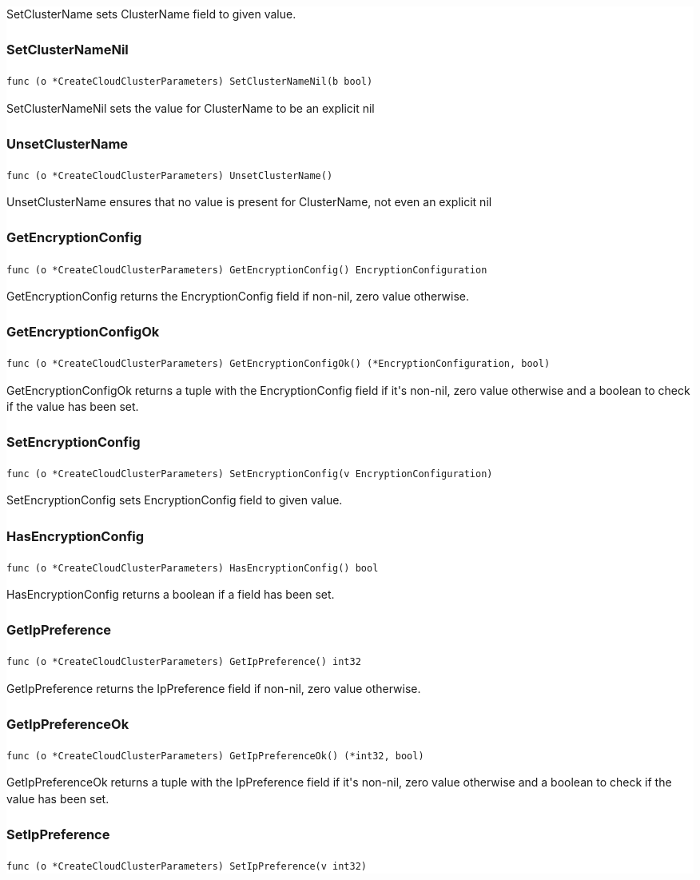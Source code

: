 SetClusterName sets ClusterName field to given value.


### SetClusterNameNil

`func (o *CreateCloudClusterParameters) SetClusterNameNil(b bool)`

 SetClusterNameNil sets the value for ClusterName to be an explicit nil

### UnsetClusterName
`func (o *CreateCloudClusterParameters) UnsetClusterName()`

UnsetClusterName ensures that no value is present for ClusterName, not even an explicit nil
### GetEncryptionConfig

`func (o *CreateCloudClusterParameters) GetEncryptionConfig() EncryptionConfiguration`

GetEncryptionConfig returns the EncryptionConfig field if non-nil, zero value otherwise.

### GetEncryptionConfigOk

`func (o *CreateCloudClusterParameters) GetEncryptionConfigOk() (*EncryptionConfiguration, bool)`

GetEncryptionConfigOk returns a tuple with the EncryptionConfig field if it's non-nil, zero value otherwise
and a boolean to check if the value has been set.

### SetEncryptionConfig

`func (o *CreateCloudClusterParameters) SetEncryptionConfig(v EncryptionConfiguration)`

SetEncryptionConfig sets EncryptionConfig field to given value.

### HasEncryptionConfig

`func (o *CreateCloudClusterParameters) HasEncryptionConfig() bool`

HasEncryptionConfig returns a boolean if a field has been set.

### GetIpPreference

`func (o *CreateCloudClusterParameters) GetIpPreference() int32`

GetIpPreference returns the IpPreference field if non-nil, zero value otherwise.

### GetIpPreferenceOk

`func (o *CreateCloudClusterParameters) GetIpPreferenceOk() (*int32, bool)`

GetIpPreferenceOk returns a tuple with the IpPreference field if it's non-nil, zero value otherwise
and a boolean to check if the value has been set.

### SetIpPreference

`func (o *CreateCloudClusterParameters) SetIpPreference(v int32)`
